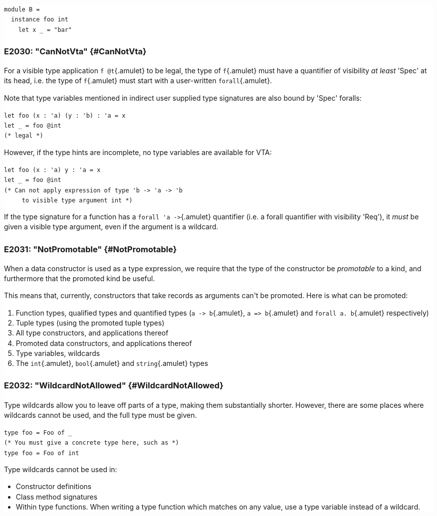     module B =
      instance foo int
        let x _ = "bar"

### E2030: "CanNotVta" {#CanNotVta}
For a visible type application `f @t`{.amulet} to be legal, the type of `f`{.amulet} must
have a quantifier of visibility *at least* 'Spec' at its head, i.e. the
type of `f`{.amulet} must start with a user-written `forall`{.amulet}.

Note that type variables mentioned in indirect user supplied type
signatures are also bound by 'Spec' foralls:

    let foo (x : 'a) (y : 'b) : 'a = x
    let _ = foo @int
    (* legal *)

However, if the type hints are incomplete, no type variables are
available for VTA:

    let foo (x : 'a) y : 'a = x
    let _ = foo @int
    (* Can not apply expression of type 'b -> 'a -> 'b
         to visible type argument int *)

If the type signature for a function has a `forall 'a ->`{.amulet} quantifier
(i.e. a forall quantifier with visibility 'Req'), it _must_ be given a
visible type argument, even if the argument is a wildcard.

### E2031: "NotPromotable" {#NotPromotable}
When a data constructor is used as a type expression, we require that
the type of the constructor be *promotable* to a kind, and furthermore
that the promoted kind be useful.

This means that, currently, constructors that take records as arguments
can't be promoted. Here is what can be promoted:

1. Function types, qualified types and quantified types
   (`a -> b`{.amulet}, `a => b`{.amulet} and `forall a. b`{.amulet} respectively)
2. Tuple types (using the promoted tuple types)
3. All type constructors, and applications thereof
4. Promoted data constructors, and applications thereof
5. Type variables, wildcards
6. The `int`{.amulet}, `bool`{.amulet} and `string`{.amulet} types

### E2032: "WildcardNotAllowed" {#WildcardNotAllowed}
Type wildcards allow you to leave off parts of a type, making them
substantially shorter. However, there are some places where wildcards
cannot be used, and the full type must be given.

    type foo = Foo of _
    (* You must give a concrete type here, such as *)
    type foo = Foo of int

Type wildcards cannot be used in:
 - Constructor definitions
 - Class method signatures
 - Within type functions. When writing a type function which matches on
   any value, use a type variable instead of a wildcard.

